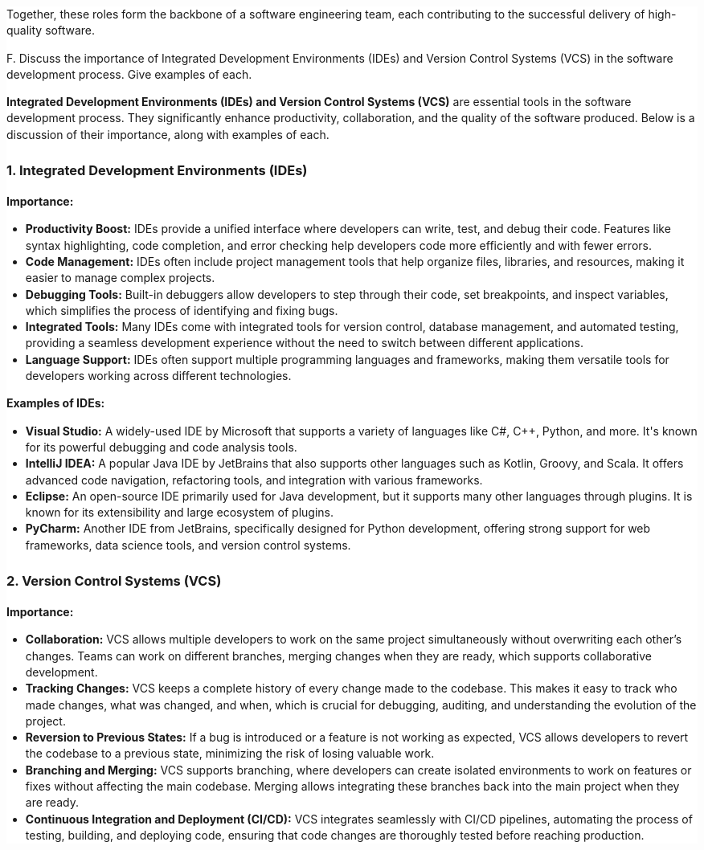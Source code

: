 Together, these roles form the backbone of a software engineering team, each contributing to the successful delivery of high-quality software.

F. Discuss the importance of Integrated Development Environments (IDEs) and Version Control Systems (VCS) in the software development process. Give examples of each.

**Integrated Development Environments (IDEs) and Version Control Systems (VCS)** are essential tools in the software development process. They significantly enhance productivity, collaboration, and the quality of the software produced. Below is a discussion of their importance, along with examples of each.

### **1. Integrated Development Environments (IDEs)**

**Importance:**
- **Productivity Boost:** IDEs provide a unified interface where developers can write, test, and debug their code. Features like syntax highlighting, code completion, and error checking help developers code more efficiently and with fewer errors.
- **Code Management:** IDEs often include project management tools that help organize files, libraries, and resources, making it easier to manage complex projects.
- **Debugging Tools:** Built-in debuggers allow developers to step through their code, set breakpoints, and inspect variables, which simplifies the process of identifying and fixing bugs.
- **Integrated Tools:** Many IDEs come with integrated tools for version control, database management, and automated testing, providing a seamless development experience without the need to switch between different applications.
- **Language Support:** IDEs often support multiple programming languages and frameworks, making them versatile tools for developers working across different technologies.

**Examples of IDEs:**
- **Visual Studio:** A widely-used IDE by Microsoft that supports a variety of languages like C#, C++, Python, and more. It's known for its powerful debugging and code analysis tools.
- **IntelliJ IDEA:** A popular Java IDE by JetBrains that also supports other languages such as Kotlin, Groovy, and Scala. It offers advanced code navigation, refactoring tools, and integration with various frameworks.
- **Eclipse:** An open-source IDE primarily used for Java development, but it supports many other languages through plugins. It is known for its extensibility and large ecosystem of plugins.
- **PyCharm:** Another IDE from JetBrains, specifically designed for Python development, offering strong support for web frameworks, data science tools, and version control systems.

### **2. Version Control Systems (VCS)**

**Importance:**
- **Collaboration:** VCS allows multiple developers to work on the same project simultaneously without overwriting each other’s changes. Teams can work on different branches, merging changes when they are ready, which supports collaborative development.
- **Tracking Changes:** VCS keeps a complete history of every change made to the codebase. This makes it easy to track who made changes, what was changed, and when, which is crucial for debugging, auditing, and understanding the evolution of the project.
- **Reversion to Previous States:** If a bug is introduced or a feature is not working as expected, VCS allows developers to revert the codebase to a previous state, minimizing the risk of losing valuable work.
- **Branching and Merging:** VCS supports branching, where developers can create isolated environments to work on features or fixes without affecting the main codebase. Merging allows integrating these branches back into the main project when they are ready.
- **Continuous Integration and Deployment (CI/CD):** VCS integrates seamlessly with CI/CD pipelines, automating the process of testing, building, and deploying code, ensuring that code changes are thoroughly tested before reaching production.
